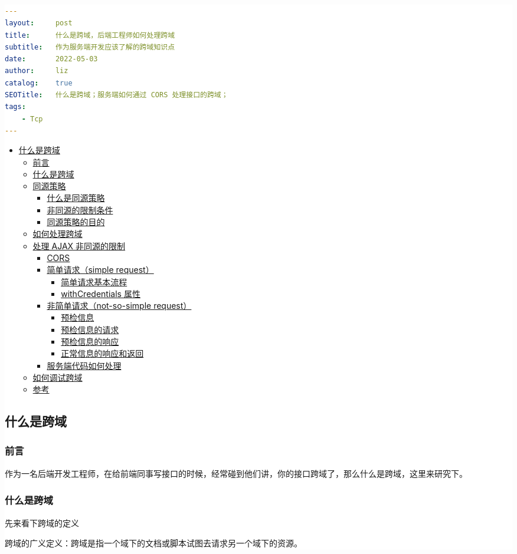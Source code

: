 ```yaml
---
layout:     post
title:      什么是跨域，后端工程师如何处理跨域
subtitle:   作为服务端开发应该了解的跨域知识点
date:       2022-05-03
author:     liz
catalog:    true
SEOTitle:   什么是跨域；服务端如何通过 CORS 处理接口的跨域；   
tags:
    - Tcp
---
```





- [什么是跨域](#%E4%BB%80%E4%B9%88%E6%98%AF%E8%B7%A8%E5%9F%9F)
  - [前言](#%E5%89%8D%E8%A8%80)
  - [什么是跨域](#%E4%BB%80%E4%B9%88%E6%98%AF%E8%B7%A8%E5%9F%9F-1)
  - [同源策略](#%E5%90%8C%E6%BA%90%E7%AD%96%E7%95%A5)
    - [什么是同源策略](#%E4%BB%80%E4%B9%88%E6%98%AF%E5%90%8C%E6%BA%90%E7%AD%96%E7%95%A5)
    - [非同源的限制条件](#%E9%9D%9E%E5%90%8C%E6%BA%90%E7%9A%84%E9%99%90%E5%88%B6%E6%9D%A1%E4%BB%B6)
    - [同源策略的目的](#%E5%90%8C%E6%BA%90%E7%AD%96%E7%95%A5%E7%9A%84%E7%9B%AE%E7%9A%84)
  - [如何处理跨域](#%E5%A6%82%E4%BD%95%E5%A4%84%E7%90%86%E8%B7%A8%E5%9F%9F)
  - [处理 AJAX 非同源的限制](#%E5%A4%84%E7%90%86-ajax-%E9%9D%9E%E5%90%8C%E6%BA%90%E7%9A%84%E9%99%90%E5%88%B6)
    - [CORS](#cors)
    - [简单请求（simple request）](#%E7%AE%80%E5%8D%95%E8%AF%B7%E6%B1%82simple-request)
      - [简单请求基本流程](#%E7%AE%80%E5%8D%95%E8%AF%B7%E6%B1%82%E5%9F%BA%E6%9C%AC%E6%B5%81%E7%A8%8B)
      - [withCredentials 属性](#withcredentials-%E5%B1%9E%E6%80%A7)
    - [非简单请求（not-so-simple request）](#%E9%9D%9E%E7%AE%80%E5%8D%95%E8%AF%B7%E6%B1%82not-so-simple-request)
      - [预检信息](#%E9%A2%84%E6%A3%80%E4%BF%A1%E6%81%AF)
      - [预检信息的请求](#%E9%A2%84%E6%A3%80%E4%BF%A1%E6%81%AF%E7%9A%84%E8%AF%B7%E6%B1%82)
      - [预检信息的响应](#%E9%A2%84%E6%A3%80%E4%BF%A1%E6%81%AF%E7%9A%84%E5%93%8D%E5%BA%94)
      - [正常信息的响应和返回](#%E6%AD%A3%E5%B8%B8%E4%BF%A1%E6%81%AF%E7%9A%84%E5%93%8D%E5%BA%94%E5%92%8C%E8%BF%94%E5%9B%9E)
    - [服务端代码如何处理](#%E6%9C%8D%E5%8A%A1%E7%AB%AF%E4%BB%A3%E7%A0%81%E5%A6%82%E4%BD%95%E5%A4%84%E7%90%86)
  - [如何调试跨域](#%E5%A6%82%E4%BD%95%E8%B0%83%E8%AF%95%E8%B7%A8%E5%9F%9F)
  - [参考](#%E5%8F%82%E8%80%83)



## 什么是跨域

### 前言

作为一名后端开发工程师，在给前端同事写接口的时候，经常碰到他们讲，你的接口跨域了，那么什么是跨域，这里来研究下。   

### 什么是跨域

先来看下跨域的定义  

跨域的广义定义：跨域是指一个域下的文档或脚本试图去请求另一个域下的资源。  
